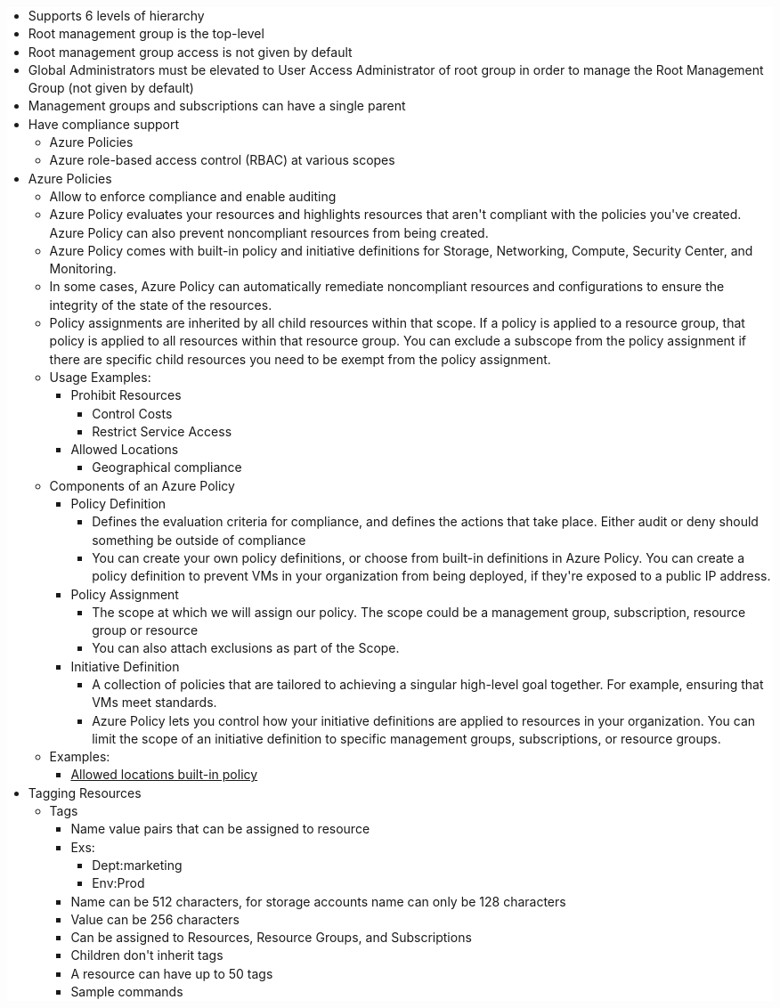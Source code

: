   - Supports 6 levels of hierarchy
  - Root management group is the top-level
  - Root management group access is not given by default
  - Global Administrators must be elevated to User Access Administrator of root group in order to manage the Root Management Group (not given by default)
  - Management groups and subscriptions can have a single parent
  - Have compliance support
    - Azure Policies
    - Azure role-based access control (RBAC) at various scopes
- Azure Policies
  - Allow to enforce compliance and enable auditing
  - Azure Policy evaluates your resources and highlights resources that aren't compliant with the policies you've created. Azure Policy can also prevent noncompliant resources from being created.
  - Azure Policy comes with built-in policy and initiative definitions for Storage, Networking, Compute, Security Center, and Monitoring.
  - In some cases, Azure Policy can automatically remediate noncompliant resources and configurations to ensure the integrity of the state of the resources.
  - Policy assignments are inherited by all child resources within that scope. If a policy is applied to a resource group, that policy is applied to all resources within that resource group. You can exclude a subscope from the policy assignment if there are specific child resources you need to be exempt from the policy assignment.
  - Usage Examples:
    - Prohibit Resources
      - Control Costs
      - Restrict Service Access
    - Allowed Locations
      - Geographical compliance
  - Components of an Azure Policy
    - Policy Definition
      - Defines the evaluation criteria for compliance, and defines the actions that take place.  Either audit or deny should something be outside of compliance
      - You can create your own policy definitions, or choose from built-in definitions in Azure Policy. You can create a policy definition to prevent VMs in your organization from being deployed, if they're exposed to a public IP address.
    - Policy Assignment
      - The scope at which we will assign our policy.  The scope could be a management group, subscription, resource group or resource
      - You can also attach exclusions as part of the Scope.
    - Initiative Definition
      - A collection of policies that are tailored to achieving a singular high-level goal together.  For example, ensuring that VMs meet standards.
      - Azure Policy lets you control how your initiative definitions are applied to resources in your organization. You can limit the scope of an initiative definition to specific management groups, subscriptions, or resource groups.
  - Examples:
    - [Allowed locations built-in policy](code_samples/example_built_in_allowed_locations_policy.json)
- Tagging Resources
  - Tags
    - Name value pairs that can be assigned to resource
    - Exs:
      - Dept:marketing
      - Env:Prod
    - Name can be 512 characters, for storage accounts name can only be 128 characters
    - Value can be 256 characters
    - Can be assigned to Resources, Resource Groups, and Subscriptions
    - Children don't inherit tags
    - A resource can have up to 50 tags
    - Sample commands
